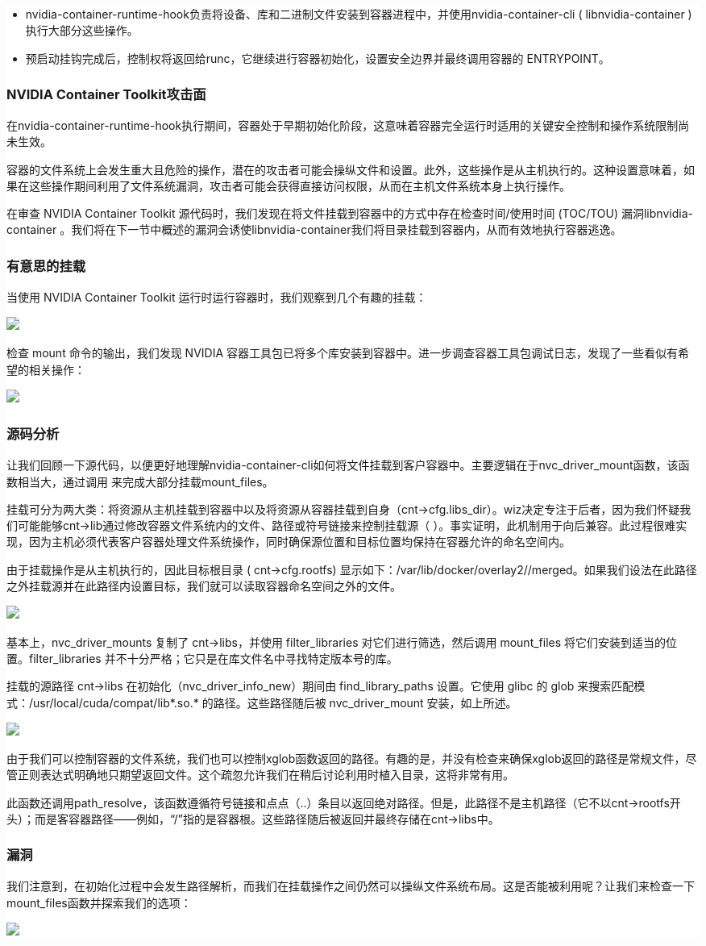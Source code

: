 - nvidia-container-runtime-hook负责将设备、库和二进制文件安装到容器进程中，并使用nvidia-container-cli ( libnvidia-container )执行大部分这些操作。  
  
- 预启动挂钩完成后，控制权将返回给runc，它继续进行容器初始化，设置安全边界并最终调用容器的 ENTRYPOINT。  
  
### NVIDIA Container Toolkit攻击面  
  
在nvidia-container-runtime-hook执行期间，容器处于早期初始化阶段，这意味着容器完全运行时适用的关键安全控制和操作系统限制尚未生效。  
  
容器的文件系统上会发生重大且危险的操作，潜在的攻击者可能会操纵文件和设置。此外，这些操作是从主机执行的。这种设置意味着，如果在这些操作期间利用了文件系统漏洞，攻击者可能会获得直接访问权限，从而在主机文件系统本身上执行操作。  
  
在审查 NVIDIA Container Toolkit 源代码时，我们发现在将文件挂载到容器中的方式中存在检查时间/使用时间 (TOC/TOU) 漏洞libnvidia-container 。我们将在下一节中概述的漏洞会诱使libnvidia-container我们将目录挂载到容器内，从而有效地执行容器逃逸。  
### 有意思的挂载  
  
当使用 NVIDIA Container Toolkit 运行时运行容器时，我们观察到几个有趣的挂载：  
  
![](https://mmbiz.qpic.cn/mmbiz_jpg/ZS0VQrDMfGp1ADq65EyE4TIGENFvb8BrfK2ld14zib6iaYNJE1g8yUpEZnG7s4df508s2XgjsXLseyibWDl3CtABg/640?wx_fmt=other&from=appmsg "")  
  
检查 mount 命令的输出，我们发现 NVIDIA 容器工具包已将多个库安装到容器中。进一步调查容器工具包调试日志，发现了一些看似有希望的相关操作：  
  
![](https://mmbiz.qpic.cn/mmbiz_jpg/ZS0VQrDMfGp1ADq65EyE4TIGENFvb8BrbnEvXk4yoln2M2fEdV5Q3qsRdhKIoB3O5pV4cPeBPbP05YAKOxezRw/640?wx_fmt=other&from=appmsg "")  
  
### 源码分析  
  
让我们回顾一下源代码，以便更好地理解nvidia-container-cli如何将文件挂载到客户容器中。主要逻辑在于nvc_driver_mount函数，该函数相当大，通过调用 来完成大部分挂载mount_files。  
  
挂载可分为两大类：将资源从主机挂载到容器中以及将资源从容器挂载到自身（cnt->cfg.libs_dir）。wiz决定专注于后者，因为我们怀疑我们可能能够cnt->lib通过修改容器文件系统内的文件、路径或符号链接来控制挂载源（ ）。事实证明，此机制用于向后兼容。此过程很难实现，因为主机必须代表客户容器处理文件系统操作，同时确保源位置和目标位置均保持在容器允许的命名空间内。  
  
由于挂载操作是从主机执行的，因此目标根目录 ( cnt->cfg.rootfs) 显示如下：/var/lib/docker/overlay2//merged。如果我们设法在此路径之外挂载源并在此路径内设置目标，我们就可以读取容器命名空间之外的文件。  
  
![](https://mmbiz.qpic.cn/mmbiz_jpg/ZS0VQrDMfGp1ADq65EyE4TIGENFvb8BrAXjQDiao0KwypXHroMr8eHL6e2ibz42Brnqibe21vz8ZDYosunaQsIhfA/640?wx_fmt=other&from=appmsg "")  
  
基本上，nvc_driver_mounts 复制了 cnt->libs，并使用 filter_libraries 对它们进行筛选，然后调用 mount_files 将它们安装到适当的位置。filter_libraries 并不十分严格；它只是在库文件名中寻找特定版本号的库。  
  
挂载的源路径 cnt->libs 在初始化（nvc_driver_info_new）期间由 find_library_paths 设置。它使用 glibc 的 glob 来搜索匹配模式：/usr/local/cuda/compat/lib*.so.* 的路径。这些路径随后被 nvc_driver_mount 安装，如上所述。  
  
![](https://mmbiz.qpic.cn/mmbiz_jpg/ZS0VQrDMfGp1ADq65EyE4TIGENFvb8Br64qBdqfObhvpAG5y6p8Y0A9kAcQqcanKEyo9cIro5Za6NZYFxbmEgg/640?wx_fmt=other&from=appmsg "")  
  
由于我们可以控制容器的文件系统，我们也可以控制xglob函数返回的路径。有趣的是，并没有检查来确保xglob返回的路径是常规文件，尽管正则表达式明确地只期望返回文件。这个疏忽允许我们在稍后讨论利用时植入目录，这将非常有用。  
  
此函数还调用path_resolve，该函数遵循符号链接和点点（..）条目以返回绝对路径。但是，此路径不是主机路径（它不以cnt->rootfs开头）；而是客容器路径——例如，“/”指的是容器根。这些路径随后被返回并最终存储在cnt->libs中。  
### 漏洞  
  
我们注意到，在初始化过程中会发生路径解析，而我们在挂载操作之间仍然可以操纵文件系统布局。这是否能被利用呢？让我们来检查一下mount_files函数并探索我们的选项：  
  
![](https://mmbiz.qpic.cn/mmbiz_jpg/ZS0VQrDMfGp1ADq65EyE4TIGENFvb8BraoQWPtgCGkDgmKQbrsZ0GMDLFbW6ENNXra48u81DWCbIUmqxC6ouFg/640?wx_fmt=other&from=appmsg "")  
  